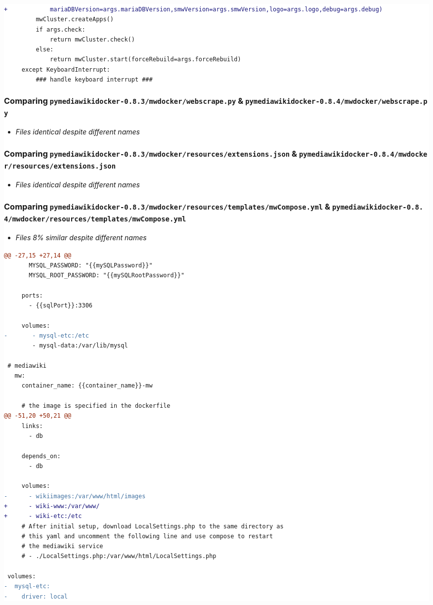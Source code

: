 ```diff
+            mariaDBVersion=args.mariaDBVersion,smwVersion=args.smwVersion,logo=args.logo,debug=args.debug)
         mwCluster.createApps()
         if args.check:
             return mwCluster.check()
         else:
             return mwCluster.start(forceRebuild=args.forceRebuild)
     except KeyboardInterrupt:
         ### handle keyboard interrupt ###
```

### Comparing `pymediawikidocker-0.8.3/mwdocker/webscrape.py` & `pymediawikidocker-0.8.4/mwdocker/webscrape.py`

 * *Files identical despite different names*

### Comparing `pymediawikidocker-0.8.3/mwdocker/resources/extensions.json` & `pymediawikidocker-0.8.4/mwdocker/resources/extensions.json`

 * *Files identical despite different names*

### Comparing `pymediawikidocker-0.8.3/mwdocker/resources/templates/mwCompose.yml` & `pymediawikidocker-0.8.4/mwdocker/resources/templates/mwCompose.yml`

 * *Files 8% similar despite different names*

```diff
@@ -27,15 +27,14 @@
       MYSQL_PASSWORD: "{{mySQLPassword}}"
       MYSQL_ROOT_PASSWORD: "{{mySQLRootPassword}}"
     
     ports:
       - {{sqlPort}}:3306
     
     volumes:
-       - mysql-etc:/etc
        - mysql-data:/var/lib/mysql
       
 # mediawiki
   mw:
     container_name: {{container_name}}-mw
 
     # the image is specified in the dockerfile
@@ -51,20 +50,21 @@
     links:
       - db
       
     depends_on:
       - db
     
     volumes:
-      - wikiimages:/var/www/html/images
+      - wiki-www:/var/www/
+      - wiki-etc:/etc
     # After initial setup, download LocalSettings.php to the same directory as
     # this yaml and uncomment the following line and use compose to restart
     # the mediawiki service
     # - ./LocalSettings.php:/var/www/html/LocalSettings.php
     
 volumes:
-  mysql-etc:
-    driver: local
```